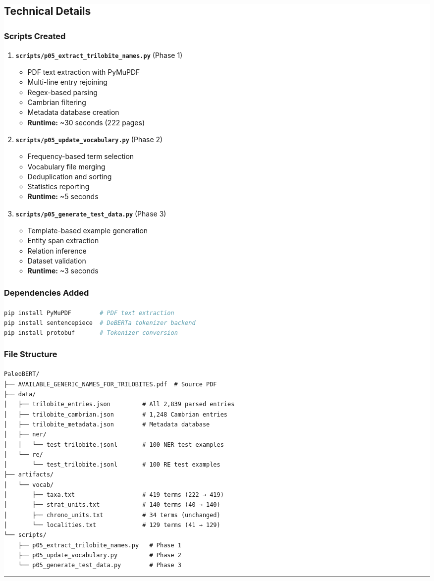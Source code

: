 
## Technical Details

### Scripts Created

1. **`scripts/p05_extract_trilobite_names.py`** (Phase 1)
   - PDF text extraction with PyMuPDF
   - Multi-line entry rejoining
   - Regex-based parsing
   - Cambrian filtering
   - Metadata database creation
   - **Runtime:** ~30 seconds (222 pages)

2. **`scripts/p05_update_vocabulary.py`** (Phase 2)
   - Frequency-based term selection
   - Vocabulary file merging
   - Deduplication and sorting
   - Statistics reporting
   - **Runtime:** ~5 seconds

3. **`scripts/p05_generate_test_data.py`** (Phase 3)
   - Template-based example generation
   - Entity span extraction
   - Relation inference
   - Dataset validation
   - **Runtime:** ~3 seconds

### Dependencies Added

```bash
pip install PyMuPDF        # PDF text extraction
pip install sentencepiece  # DeBERTa tokenizer backend
pip install protobuf       # Tokenizer conversion
```

### File Structure

```
PaleoBERT/
├── AVAILABLE_GENERIC_NAMES_FOR_TRILOBITES.pdf  # Source PDF
├── data/
│   ├── trilobite_entries.json         # All 2,839 parsed entries
│   ├── trilobite_cambrian.json        # 1,248 Cambrian entries
│   ├── trilobite_metadata.json        # Metadata database
│   ├── ner/
│   │   └── test_trilobite.jsonl       # 100 NER test examples
│   └── re/
│       └── test_trilobite.jsonl       # 100 RE test examples
├── artifacts/
│   └── vocab/
│       ├── taxa.txt                   # 419 terms (222 → 419)
│       ├── strat_units.txt            # 140 terms (40 → 140)
│       ├── chrono_units.txt           # 34 terms (unchanged)
│       └── localities.txt             # 129 terms (41 → 129)
└── scripts/
    ├── p05_extract_trilobite_names.py   # Phase 1
    ├── p05_update_vocabulary.py         # Phase 2
    └── p05_generate_test_data.py        # Phase 3
```

---